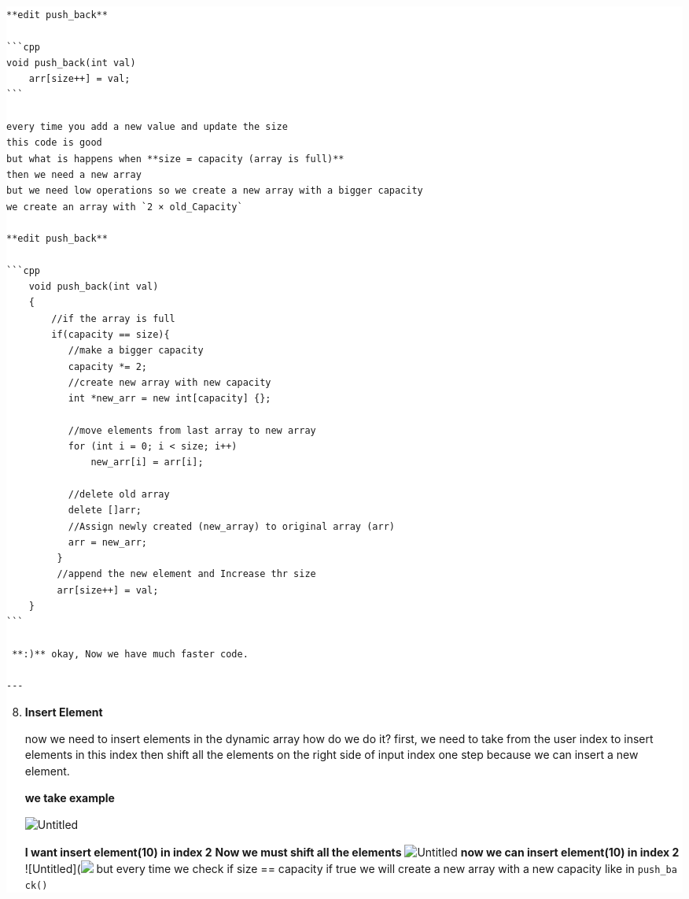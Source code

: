     **edit push_back**
    
    ```cpp
    void push_back(int val)
        arr[size++] = val;
    ```
    
    every time you add a new value and update the size
    this code is good 
    but what is happens when **size = capacity (array is full)**
    then we need a new array
    but we need low operations so we create a new array with a bigger capacity
    we create an array with `2 × old_Capacity`
    
    **edit push_back**
    
    ```cpp
	    void push_back(int val)
	    {
    		//if the array is full
	        if(capacity == size){
		       //make a bigger capacity 
	           capacity *= 2;
	           //create new array with new capacity
	           int *new_arr = new int[capacity] {};
	           
	           //move elements from last array to new array
	           for (int i = 0; i < size; i++)
		           new_arr[i] = arr[i];
	           
			   //delete old array
	           delete []arr;
    		   //Assign newly created (new_array) to original array (arr)
	           arr = new_arr;
	         }
    		 //append the new element and Increase thr size
	         arr[size++] = val;
	    }
    ```
    
     **:)** okay, Now we have much faster code.

    ---
8. **Insert Element**
    
    now we need to insert elements in the dynamic array how do we do it?
    first, we need to take from the user index to insert elements in this index
    then shift all the elements on the right side of input index one step because we can insert a new element.
    
    **we take example**
   
    ![Untitled](https://omargoher.notion.site/image/https%3A%2F%2Fprod-files-secure.s3.us-west-2.amazonaws.com%2F227b97bf-d1fb-449d-bac0-3527967beaef%2Fb4a430c3-946a-4316-a4b3-f2b08eadeb01%2FScreenshot_(5).png?table=block&id=87ed9e8d-8b49-4522-ab44-495267068558&spaceId=227b97bf-d1fb-449d-bac0-3527967beaef&width=2000&userId=&cache=v2)

    **I want insert element(10) in index 2**
    **Now we must shift all the elements**
   ![Untitled](https://omargoher.notion.site/image/https%3A%2F%2Fprod-files-secure.s3.us-west-2.amazonaws.com%2F227b97bf-d1fb-449d-bac0-3527967beaef%2F3fbb6a72-4376-4dd6-acef-88e84c82d4c5%2FUntitled.png?table=block&id=e2a2eeaa-9676-4d6f-ae9f-27dd962f849a&spaceId=227b97bf-d1fb-449d-bac0-3527967beaef&width=2000&userId=&cache=v2)
    **now we can insert element(10) in index 2**
    ![Untitled](![](https://omargoher.notion.site/image/https%3A%2F%2Fprod-files-secure.s3.us-west-2.amazonaws.com%2F227b97bf-d1fb-449d-bac0-3527967beaef%2Fcc327fd5-3388-4f7a-b6cf-3ea0a6c41d05%2FUntitled.png?table=block&id=179fafcf-432f-47c3-b190-fa89c7f52c24&spaceId=227b97bf-d1fb-449d-bac0-3527967beaef&width=2000&userId=&cache=v2)
    but every time we check if size == capacity if true we will create a new array with a new capacity like in `push_back()`
   